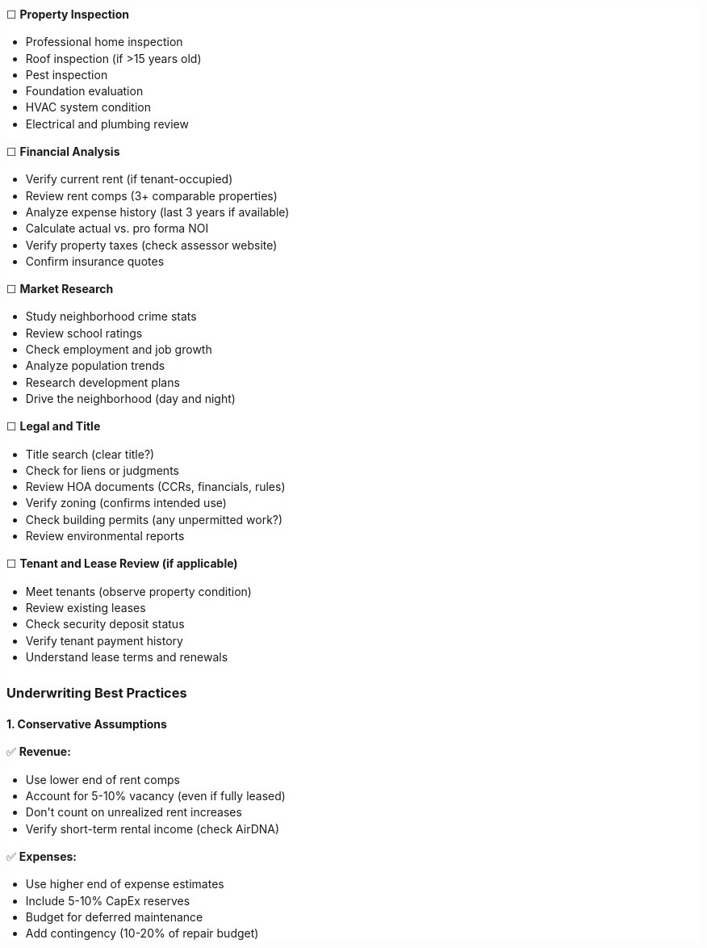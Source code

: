 ☐ **Property Inspection**
  - Professional home inspection
  - Roof inspection (if >15 years old)
  - Pest inspection
  - Foundation evaluation
  - HVAC system condition
  - Electrical and plumbing review

☐ **Financial Analysis**
  - Verify current rent (if tenant-occupied)
  - Review rent comps (3+ comparable properties)
  - Analyze expense history (last 3 years if available)
  - Calculate actual vs. pro forma NOI
  - Verify property taxes (check assessor website)
  - Confirm insurance quotes

☐ **Market Research**
  - Study neighborhood crime stats
  - Review school ratings
  - Check employment and job growth
  - Analyze population trends
  - Research development plans
  - Drive the neighborhood (day and night)

☐ **Legal and Title**
  - Title search (clear title?)
  - Check for liens or judgments
  - Review HOA documents (CCRs, financials, rules)
  - Verify zoning (confirms intended use)
  - Check building permits (any unpermitted work?)
  - Review environmental reports

☐ **Tenant and Lease Review (if applicable)**
  - Meet tenants (observe property condition)
  - Review existing leases
  - Check security deposit status
  - Verify tenant payment history
  - Understand lease terms and renewals

### Underwriting Best Practices

**1. Conservative Assumptions**

✅ **Revenue:**
- Use lower end of rent comps
- Account for 5-10% vacancy (even if fully leased)
- Don't count on unrealized rent increases
- Verify short-term rental income (check AirDNA)

✅ **Expenses:**
- Use higher end of expense estimates
- Include 5-10% CapEx reserves
- Budget for deferred maintenance
- Add contingency (10-20% of repair budget)
